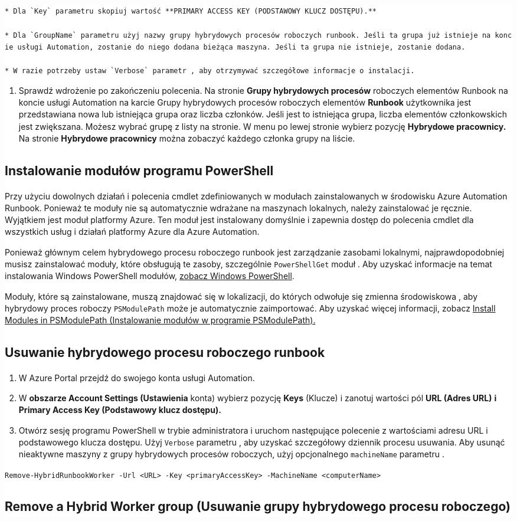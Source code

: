     * Dla `Key` parametru skopiuj wartość **PRIMARY ACCESS KEY (PODSTAWOWY KLUCZ DOSTĘPU).**

    * Dla `GroupName` parametru użyj nazwy grupy hybrydowych procesów roboczych runbook. Jeśli ta grupa już istnieje na koncie usługi Automation, zostanie do niego dodana bieżąca maszyna. Jeśli ta grupa nie istnieje, zostanie dodana.

    * W razie potrzeby ustaw `Verbose` parametr , aby otrzymywać szczegółowe informacje o instalacji.

1. Sprawdź wdrożenie po zakończeniu polecenia. Na stronie **Grupy hybrydowych procesów** roboczych elementów Runbook na koncie usługi Automation na karcie Grupy hybrydowych procesów roboczych elementów **Runbook** użytkownika jest przedstawiana nowa lub istniejąca grupa oraz liczba członków. Jeśli jest to istniejąca grupa, liczba elementów członkowskich jest zwiększana. Możesz wybrać grupę z listy na stronie. W menu po lewej stronie wybierz pozycję **Hybrydowe pracownicy.** Na stronie **Hybrydowe pracownicy** można zobaczyć każdego członka grupy na liście.

## <a name="install-powershell-modules"></a>Instalowanie modułów programu PowerShell

Przy użyciu dowolnych działań i polecenia cmdlet zdefiniowanych w modułach zainstalowanych w środowisku Azure Automation Runbook. Ponieważ te moduły nie są automatycznie wdrażane na maszynach lokalnych, należy zainstalować je ręcznie. Wyjątkiem jest moduł platformy Azure. Ten moduł jest instalowany domyślnie i zapewnia dostęp do polecenia cmdlet dla wszystkich usług i działań platformy Azure dla Azure Automation.

Ponieważ głównym celem hybrydowego procesu roboczego runbook jest zarządzanie zasobami lokalnymi, najprawdopodobniej musisz zainstalować moduły, które obsługują te zasoby, szczególnie `PowerShellGet` moduł . Aby uzyskać informacje na temat instalowania Windows PowerShell modułów, [zobacz Windows PowerShell](/powershell/scripting/developer/windows-powershell).

Moduły, które są zainstalowane, muszą znajdować się w lokalizacji, do których odwołuje się zmienna środowiskowa , aby hybrydowy proces roboczy `PSModulePath` może je automatycznie zaimportować. Aby uzyskać więcej informacji, zobacz [Install Modules in PSModulePath (Instalowanie modułów w programie PSModulePath).](/powershell/scripting/developer/module/installing-a-powershell-module)

## <a name="remove-the-hybrid-runbook-worker"></a><a name="remove-windows-hybrid-runbook-worker"></a>Usuwanie hybrydowego procesu roboczego runbook

1. W Azure Portal przejdź do swojego konta usługi Automation.

1. W **obszarze Account Settings (Ustawienia** konta) wybierz pozycję **Keys** (Klucze) i zanotuj wartości pól **URL (Adres URL)** **i Primary Access Key (Podstawowy klucz dostępu).**

1. Otwórz sesję programu PowerShell w trybie administratora i uruchom następujące polecenie z wartościami adresu URL i podstawowego klucza dostępu. Użyj `Verbose` parametru , aby uzyskać szczegółowy dziennik procesu usuwania. Aby usunąć nieaktywne maszyny z grupy hybrydowych procesów roboczych, użyj opcjonalnego `machineName` parametru .

```powershell-interactive
Remove-HybridRunbookWorker -Url <URL> -Key <primaryAccessKey> -MachineName <computerName>
```

## <a name="remove-a-hybrid-worker-group"></a>Remove a Hybrid Worker group (Usuwanie grupy hybrydowego procesu roboczego)
